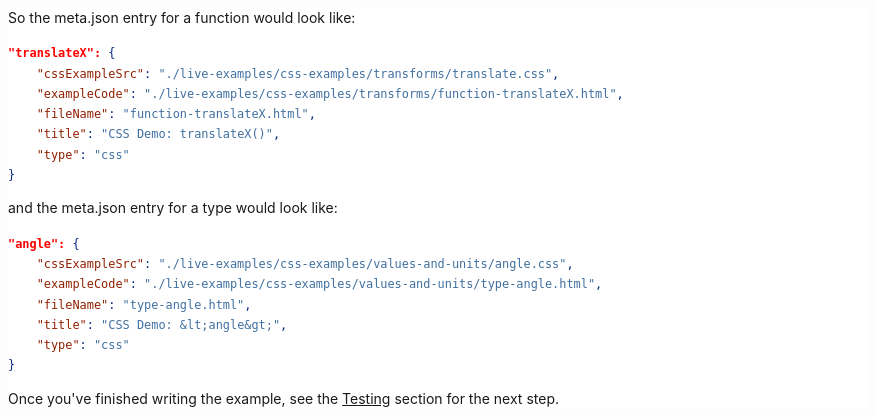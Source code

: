 So the meta.json entry for a function would look like:

```json
"translateX": {
    "cssExampleSrc": "./live-examples/css-examples/transforms/translate.css",
    "exampleCode": "./live-examples/css-examples/transforms/function-translateX.html",
    "fileName": "function-translateX.html",
    "title": "CSS Demo: translateX()",
    "type": "css"
}
```

and the meta.json entry for a type would look like:

```json
"angle": {
    "cssExampleSrc": "./live-examples/css-examples/values-and-units/angle.css",
    "exampleCode": "./live-examples/css-examples/values-and-units/type-angle.html",
    "fileName": "type-angle.html",
    "title": "CSS Demo: &lt;angle&gt;",
    "type": "css"
}
```

Once you've finished writing the example, see the [Testing](../CONTRIBUTING.md#testing) section for the next step.
